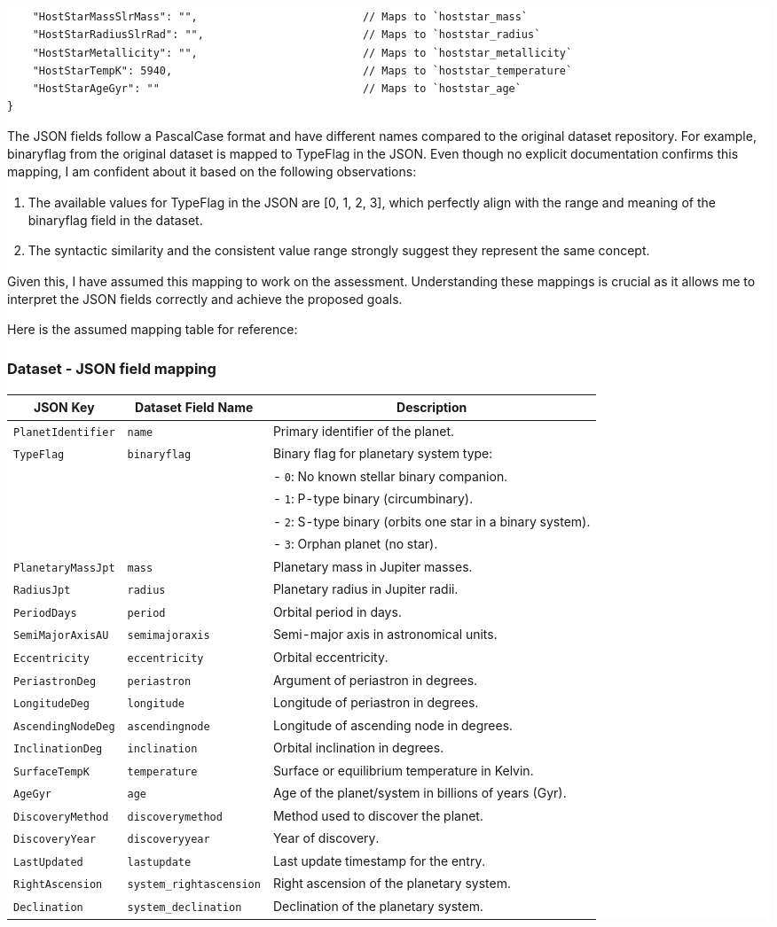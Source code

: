 ```
    "HostStarMassSlrMass": "",                          // Maps to `hoststar_mass`
    "HostStarRadiusSlrRad": "",                         // Maps to `hoststar_radius`
    "HostStarMetallicity": "",                          // Maps to `hoststar_metallicity`
    "HostStarTempK": 5940,                              // Maps to `hoststar_temperature`
    "HostStarAgeGyr": ""                                // Maps to `hoststar_age`
}
```

The JSON fields follow a PascalCase format and have different names compared to the original dataset repository. For example, binaryflag from the original dataset is mapped to TypeFlag in the JSON. Even though no explicit documentation confirms this mapping, I am confident about it based on the following observations:

1. The available values for TypeFlag in the JSON are [0, 1, 2, 3], which perfectly align with the range and meaning of the binaryflag field in the dataset.

2. The syntactic similarity and the consistent value range strongly suggest they represent the same concept.

Given this, I have assumed this mapping to work on the assessment. Understanding these mappings is crucial as it allows me to interpret the JSON fields correctly and achieve the proposed goals.

Here is the assumed mapping table for reference:

### Dataset - JSON field mapping

| **JSON Key**             | **Dataset Field Name**       | **Description**                                                                                  |
|--------------------------|-----------------------------|--------------------------------------------------------------------------------------------------|
| `PlanetIdentifier`       | `name`                     | Primary identifier of the planet.                                                               |
| `TypeFlag`               | `binaryflag`               | Binary flag for planetary system type:                                                          |
|                          |                             | - `0`: No known stellar binary companion.                                                       |
|                          |                             | - `1`: P-type binary (circumbinary).                                                            |
|                          |                             | - `2`: S-type binary (orbits one star in a binary system).                                       |
|                          |                             | - `3`: Orphan planet (no star).                                                                 |
| `PlanetaryMassJpt`       | `mass`                     | Planetary mass in Jupiter masses.                                                              |
| `RadiusJpt`              | `radius`                   | Planetary radius in Jupiter radii.                                                             |
| `PeriodDays`             | `period`                   | Orbital period in days.                                                                         |
| `SemiMajorAxisAU`        | `semimajoraxis`            | Semi-major axis in astronomical units.                                                         |
| `Eccentricity`           | `eccentricity`             | Orbital eccentricity.                                                                           |
| `PeriastronDeg`          | `periastron`               | Argument of periastron in degrees.                                                             |
| `LongitudeDeg`           | `longitude`                | Longitude of periastron in degrees.                                                            |
| `AscendingNodeDeg`       | `ascendingnode`            | Longitude of ascending node in degrees.                                                       |
| `InclinationDeg`         | `inclination`              | Orbital inclination in degrees.                                                                |
| `SurfaceTempK`           | `temperature`              | Surface or equilibrium temperature in Kelvin.                                                  |
| `AgeGyr`                 | `age`                      | Age of the planet/system in billions of years (Gyr).                                           |
| `DiscoveryMethod`        | `discoverymethod`          | Method used to discover the planet.                                                            |
| `DiscoveryYear`          | `discoveryyear`            | Year of discovery.                                                                             |
| `LastUpdated`            | `lastupdate`               | Last update timestamp for the entry.                                                           |
| `RightAscension`         | `system_rightascension`    | Right ascension of the planetary system.                                                       |
| `Declination`            | `system_declination`       | Declination of the planetary system.                                                           |